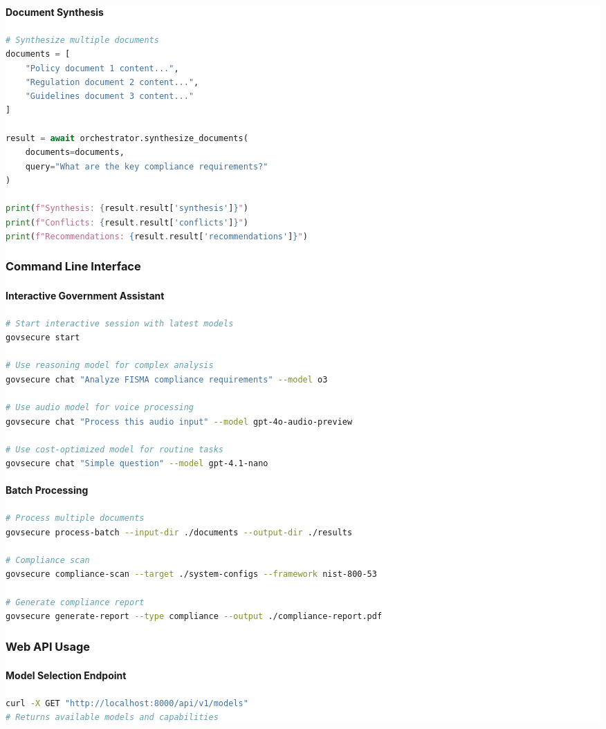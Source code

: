 #### Document Synthesis
```python
# Synthesize multiple documents
documents = [
    "Policy document 1 content...",
    "Regulation document 2 content...",
    "Guidelines document 3 content..."
]

result = await orchestrator.synthesize_documents(
    documents=documents,
    query="What are the key compliance requirements?"
)

print(f"Synthesis: {result.result['synthesis']}")
print(f"Conflicts: {result.result['conflicts']}")
print(f"Recommendations: {result.result['recommendations']}")
```

### Command Line Interface

#### Interactive Government Assistant
```bash
# Start interactive session with latest models
govsecure start

# Use reasoning model for complex analysis
govsecure chat "Analyze FISMA compliance requirements" --model o3

# Use audio model for voice processing
govsecure chat "Process this audio input" --model gpt-4o-audio-preview

# Use cost-optimized model for routine tasks
govsecure chat "Simple question" --model gpt-4.1-nano
```

#### Batch Processing
```bash
# Process multiple documents
govsecure process-batch --input-dir ./documents --output-dir ./results

# Compliance scan
govsecure compliance-scan --target ./system-configs --framework nist-800-53

# Generate compliance report
govsecure generate-report --type compliance --output ./compliance-report.pdf
```

### Web API Usage

#### Model Selection Endpoint
```bash
curl -X GET "http://localhost:8000/api/v1/models"
# Returns available models and capabilities
```
